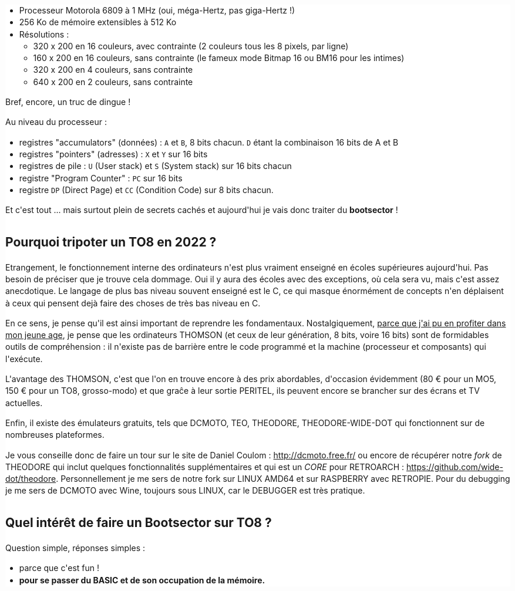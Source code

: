 - Processeur Motorola 6809 à 1 MHz (oui, méga-Hertz, pas giga-Hertz !)
- 256 Ko de mémoire extensibles à 512 Ko
- Résolutions :
  - 320 x 200 en 16 couleurs, avec contrainte (2 couleurs tous les 8 pixels, par ligne)
  - 160 x 200 en 16 couleurs, sans contrainte (le fameux mode Bitmap 16 ou BM16 pour les intimes)
  - 320 x 200 en 4 couleurs, sans contrainte
  - 640 x 200 en 2 couleurs, sans contrainte

Bref, encore, un truc de dingue !

Au niveau du processeur :

- registres "accumulators" (données) : `A` et `B`, 8 bits chacun. `D` étant la combinaison 16 bits de A et B
- registres "pointers" (adresses) : `X` et `Y` sur 16 bits
- registres de pile : `U` (User stack) et `S` (System stack) sur 16 bits chacun
- registre "Program Counter" : `PC` sur 16 bits
- registre `DP` (Direct Page) et `CC` (Condition Code) sur 8 bits chacun.

Et c'est tout ... mais surtout plein de secrets cachés et aujourd'hui je vais donc traiter du **bootsector** !

## Pourquoi tripoter un TO8 en 2022 ?

Etrangement, le fonctionnement interne des ordinateurs n'est plus vraiment enseigné en écoles supérieures aujourd'hui. Pas besoin de préciser que je trouve cela dommage. Oui il y aura des écoles avec des exceptions, où cela sera vu, mais c'est assez anecdotique. Le langage de plus bas niveau souvent enseigné est le C, ce qui masque énormément de concepts n'en déplaisent à ceux qui pensent dejà faire des choses de très bas niveau en C.

En ce sens, je pense qu'il est ainsi important de reprendre les fondamentaux. Nostalgiquement, [parce que j'ai pu en profiter dans mon jeune age](/about), je pense que les ordinateurs THOMSON (et ceux de leur génération, 8 bits, voire 16 bits) sont de formidables outils de compréhension : il n'existe pas de barrière entre le code programmé et la machine (processeur et composants) qui l'exécute.

L'avantage des THOMSON, c'est que l'on en trouve encore à des prix abordables, d'occasion évidemment (80 € pour un MO5, 150 € pour un TO8, grosso-modo) et que graĉe à leur sortie PERITEL, ils peuvent encore se brancher sur des écrans et TV actuelles.

Enfin, il existe des émulateurs gratuits, tels que DCMOTO, TEO, THEODORE, THEODORE-WIDE-DOT qui fonctionnent sur de nombreuses plateformes.

Je vous conseille donc de faire un tour sur le site de Daniel Coulom : <http://dcmoto.free.fr/> ou encore de récupérer notre *fork* de THEODORE qui inclut quelques fonctionnalités supplémentaires et qui est un *CORE* pour RETROARCH : <https://github.com/wide-dot/theodore>. Personnellement je me sers de notre fork sur LINUX AMD64 et sur RASPBERRY avec RETROPIE. Pour du debugging je me sers de DCMOTO avec Wine, toujours sous LINUX, car le DEBUGGER est très pratique.

## Quel intérêt de faire un Bootsector sur TO8 ?

Question simple, réponses simples :

- parce que c'est fun !
- **pour se passer du BASIC et de son occupation de la mémoire.**
